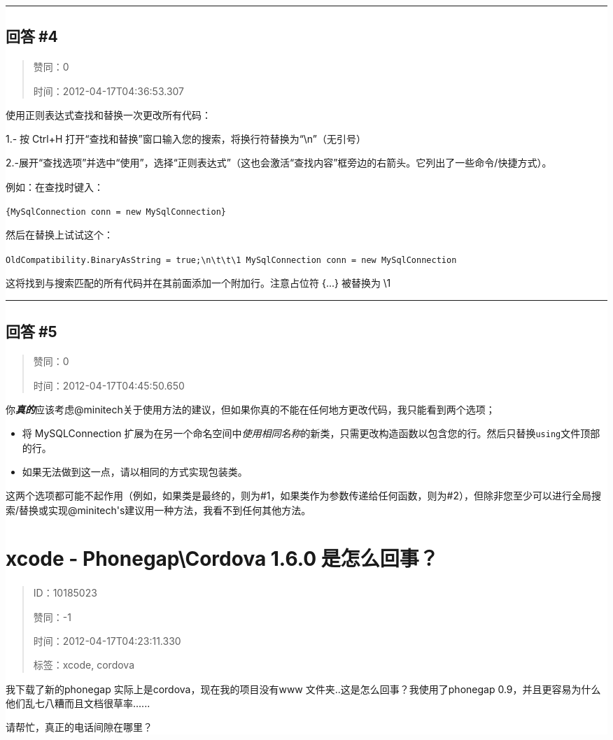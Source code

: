 * * *

## 回答 #4

> 赞同：0
> 
> 时间：2012-04-17T04:36:53.307

使用正则表达式查找和替换一次更改所有代码：

1.- 按 Ctrl+H 打开“查找和替换”窗口输入您的搜索，将换行符替换为“\n”（无引号）

2.-展开“查找选项”并选中“使用”，选择“正则表达式”（这也会激活“查找内容”框旁边的右箭头。它列出了一些命令/快捷方式）。

例如：在查找时键入：

```
{MySqlConnection conn = new MySqlConnection} 
```

然后在替换上试试这个：

```
OldCompatibility.BinaryAsString = true;\n\t\t\1 MySqlConnection conn = new MySqlConnection 
```

这将找到与搜索匹配的所有代码并在其前面添加一个附加行。注意占位符 {...} 被替换为 \1

* * *

## 回答 #5

> 赞同：0
> 
> 时间：2012-04-17T04:45:50.650

你***真的***应该考虑@minitech关于使用方法的建议，但如果你真的不能在任何地方更改代码，我只能看到两个选项；

*   将 MySQLConnection 扩展为在另一个命名空间中*使用相同名称*的新类，只需更改构造函数以包含您的行。然后只替换`using`文件顶部的行。

*   如果无法做到这一点，请以相同的方式实现包装类。

这两个选项都可能不起作用（例如，如果类是最终的，则为#1，如果类作为参数传递给任何函数，则为#2），但除非您至少可以进行全局搜索/替换或实现@minitech's建议用一种方法，我看不到任何其他方法。

# xcode - Phonegap\Cordova 1.6.0 是怎么回事？

> ID：10185023
> 
> 赞同：-1
> 
> 时间：2012-04-17T04:23:11.330
> 
> 标签：xcode, cordova

我下载了新的phonegap 实际上是cordova，现在我的项目没有www 文件夹..这是怎么回事？我使用了phonegap 0.9，并且更容易为什么他们乱七八糟而且文档很草率......

请帮忙，真正的电话间隙在哪里？
